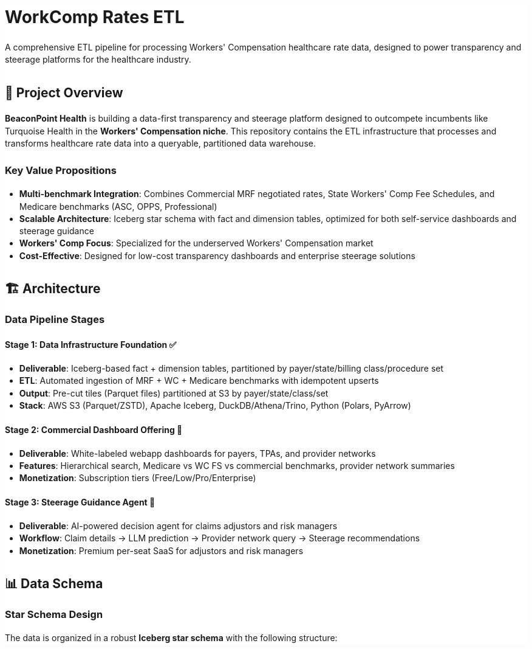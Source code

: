 # WorkComp Rates ETL

A comprehensive ETL pipeline for processing Workers' Compensation healthcare rate data, designed to power transparency and steerage platforms for the healthcare industry.

## 🏥 Project Overview

**BeaconPoint Health** is building a data-first transparency and steerage platform designed to outcompete incumbents like Turquoise Health in the **Workers' Compensation niche**. This repository contains the ETL infrastructure that processes and transforms healthcare rate data into a queryable, partitioned data warehouse.

### Key Value Propositions
- **Multi-benchmark Integration**: Combines Commercial MRF negotiated rates, State Workers' Comp Fee Schedules, and Medicare benchmarks (ASC, OPPS, Professional)
- **Scalable Architecture**: Iceberg star schema with fact and dimension tables, optimized for both self-service dashboards and steerage guidance
- **Workers' Comp Focus**: Specialized for the underserved Workers' Compensation market
- **Cost-Effective**: Designed for low-cost transparency dashboards and enterprise steerage solutions

## 🏗️ Architecture

### Data Pipeline Stages

#### **Stage 1: Data Infrastructure Foundation** ✅
- **Deliverable**: Iceberg-based fact + dimension tables, partitioned by payer/state/billing class/procedure set
- **ETL**: Automated ingestion of MRF + WC + Medicare benchmarks with idempotent upserts
- **Output**: Pre-cut tiles (Parquet files) partitioned at S3 by payer/state/class/set
- **Stack**: AWS S3 (Parquet/ZSTD), Apache Iceberg, DuckDB/Athena/Trino, Python (Polars, PyArrow)

#### **Stage 2: Commercial Dashboard Offering** 🚧
- **Deliverable**: White-labeled webapp dashboards for payers, TPAs, and provider networks
- **Features**: Hierarchical search, Medicare vs WC FS vs commercial benchmarks, provider network summaries
- **Monetization**: Subscription tiers (Free/Low/Pro/Enterprise)

#### **Stage 3: Steerage Guidance Agent** 🔮
- **Deliverable**: AI-powered decision agent for claims adjustors and risk managers
- **Workflow**: Claim details → LLM prediction → Provider network query → Steerage recommendations
- **Monetization**: Premium per-seat SaaS for adjustors and risk managers

## 📊 Data Schema

### Star Schema Design
The data is organized in a robust **Iceberg star schema** with the following structure:

